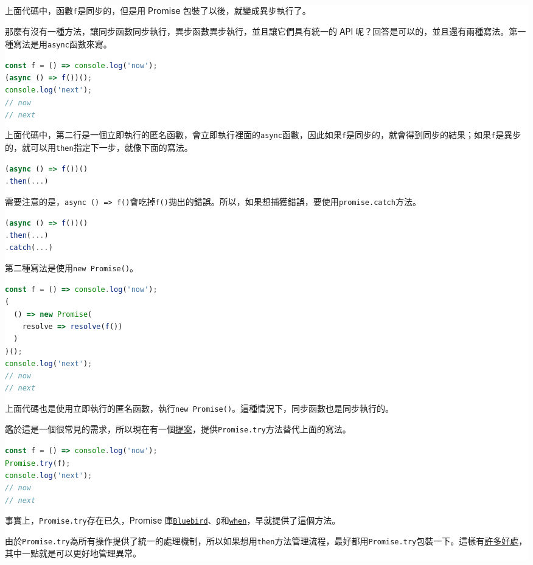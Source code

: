 上面代碼中，函數`f`是同步的，但是用 Promise 包裝了以後，就變成異步執行了。

那麼有沒有一種方法，讓同步函數同步執行，異步函數異步執行，並且讓它們具有統一的 API 呢？回答是可以的，並且還有兩種寫法。第一種寫法是用`async`函數來寫。

```javascript
const f = () => console.log('now');
(async () => f())();
console.log('next');
// now
// next
```

上面代碼中，第二行是一個立即執行的匿名函數，會立即執行裡面的`async`函數，因此如果`f`是同步的，就會得到同步的結果；如果`f`是異步的，就可以用`then`指定下一步，就像下面的寫法。

```javascript
(async () => f())()
.then(...)
```

需要注意的是，`async () => f()`會吃掉`f()`拋出的錯誤。所以，如果想捕獲錯誤，要使用`promise.catch`方法。

```javascript
(async () => f())()
.then(...)
.catch(...)
```

第二種寫法是使用`new Promise()`。

```javascript
const f = () => console.log('now');
(
  () => new Promise(
    resolve => resolve(f())
  )
)();
console.log('next');
// now
// next
```

上面代碼也是使用立即執行的匿名函數，執行`new Promise()`。這種情況下，同步函數也是同步執行的。

鑑於這是一個很常見的需求，所以現在有一個[提案](https://github.com/ljharb/proposal-promise-try)，提供`Promise.try`方法替代上面的寫法。

```javascript
const f = () => console.log('now');
Promise.try(f);
console.log('next');
// now
// next
```

事實上，`Promise.try`存在已久，Promise 庫[`Bluebird`](http://bluebirdjs.com/docs/api/promise.try.html)、[`Q`](https://github.com/kriskowal/q/wiki/API-Reference#promisefcallargs)和[`when`](https://github.com/cujojs/when/blob/master/docs/api.md#whentry)，早就提供了這個方法。

由於`Promise.try`為所有操作提供了統一的處理機制，所以如果想用`then`方法管理流程，最好都用`Promise.try`包裝一下。這樣有[許多好處](http://cryto.net/~joepie91/blog/2016/05/11/what-is-promise-try-and-why-does-it-matter/)，其中一點就是可以更好地管理異常。
